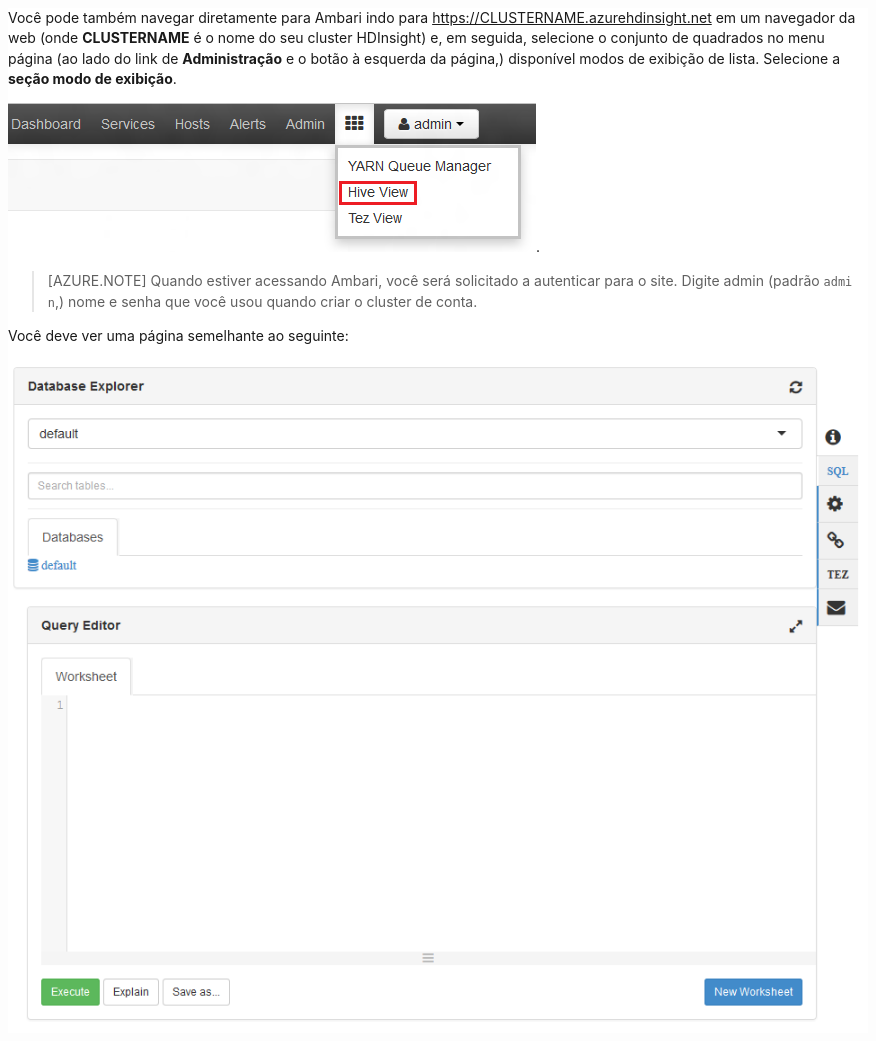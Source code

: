 Você pode também navegar diretamente para Ambari indo para https://CLUSTERNAME.azurehdinsight.net em um navegador da web (onde __CLUSTERNAME__ é o nome do seu cluster HDInsight) e, em seguida, selecione o conjunto de quadrados no menu página (ao lado do link de __Administração__ e o botão à esquerda da página,) disponível modos de exibição de lista. Selecione a __seção modo de exibição__.

![Selecionando modos de exibição de ambari](./media/hdinsight-hadoop-use-hive-ambari-view/selecthiveview.png).

> [AZURE.NOTE] Quando estiver acessando Ambari, você será solicitado a autenticar para o site. Digite admin (padrão `admin`,) nome e senha que você usou quando criar o cluster de conta.

Você deve ver uma página semelhante ao seguinte:

![Imagem da página de modo de exibição da seção, que contém uma seção de editor de consulta](./media/hdinsight-hadoop-use-hive-ambari-view/hiveview.png)
